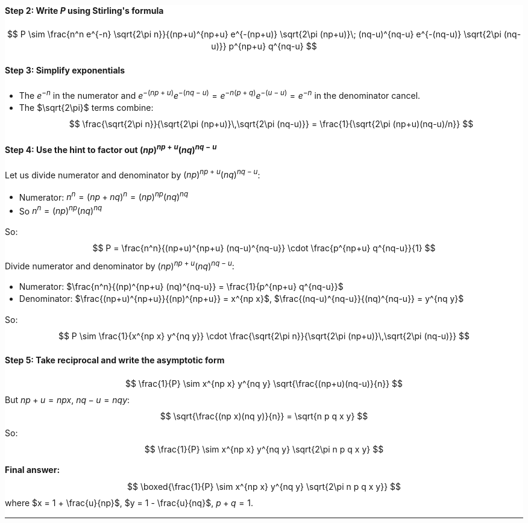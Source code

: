 #### Step 2: Write $P$ using Stirling's formula
$$
P \sim \frac{n^n e^{-n} \sqrt{2\pi n}}{(np+u)^{np+u} e^{-(np+u)} \sqrt{2\pi (np+u)}\; (nq-u)^{nq-u} e^{-(nq-u)} \sqrt{2\pi (nq-u)}} p^{np+u} q^{nq-u}
$$

#### Step 3: Simplify exponentials
- The $e^{-n}$ in the numerator and $e^{-(np+u)} e^{-(nq-u)} = e^{-n(p+q)} e^{-(u-u)} = e^{-n}$ in the denominator cancel.
- The $\sqrt{2\pi}$ terms combine:
  $$
  \frac{\sqrt{2\pi n}}{\sqrt{2\pi (np+u)}\,\sqrt{2\pi (nq-u)}} = \frac{1}{\sqrt{2\pi (np+u)(nq-u)/n}}
  $$

#### Step 4: Use the hint to factor out $(np)^{np+u} (nq)^{nq-u}$
Let us divide numerator and denominator by $(np)^{np+u} (nq)^{nq-u}$:
- Numerator: $n^n = (np+ nq)^n = (np)^{n p} (nq)^{n q}$
- So $n^n = (np)^{np} (nq)^{nq}$

So:
$$
P = \frac{n^n}{(np+u)^{np+u} (nq-u)^{nq-u}} \cdot \frac{p^{np+u} q^{nq-u}}{1}
$$
Divide numerator and denominator by $(np)^{np+u} (nq)^{nq-u}$:
- Numerator: $\frac{n^n}{(np)^{np+u} (nq)^{nq-u}} = \frac{1}{p^{np+u} q^{nq-u}}$
- Denominator: $\frac{(np+u)^{np+u}}{(np)^{np+u}} = x^{np x}$, $\frac{(nq-u)^{nq-u}}{(nq)^{nq-u}} = y^{nq y}$

So:
$$
P \sim \frac{1}{x^{np x} y^{nq y}} \cdot \frac{\sqrt{2\pi n}}{\sqrt{2\pi (np+u)}\,\sqrt{2\pi (nq-u)}}
$$

#### Step 5: Take reciprocal and write the asymptotic form
$$
\frac{1}{P} \sim x^{np x} y^{nq y} \sqrt{\frac{(np+u)(nq-u)}{n}}
$$
But $np+u = np x$, $nq-u = nq y$:
$$
\sqrt{\frac{(np x)(nq y)}{n}} = \sqrt{n p q x y}
$$
So:
$$
\frac{1}{P} \sim x^{np x} y^{nq y} \sqrt{2\pi n p q x y}
$$

**Final answer:**
$$
\boxed{\frac{1}{P} \sim x^{np x} y^{nq y} \sqrt{2\pi n p q x y}}
$$
where $x = 1 + \frac{u}{np}$, $y = 1 - \frac{u}{nq}$, $p+q=1$.

---